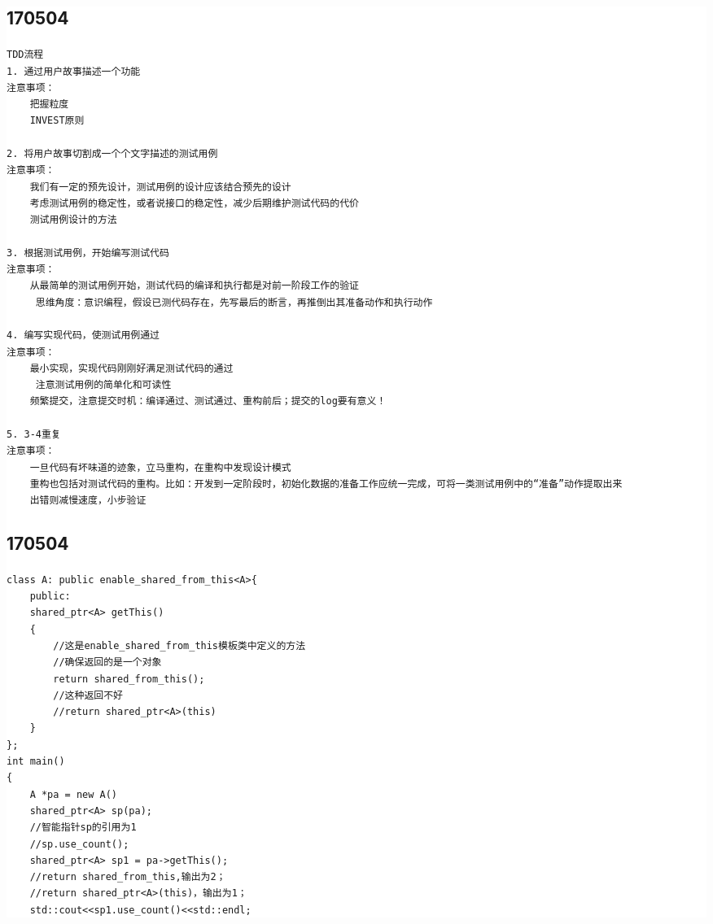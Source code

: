 ## 170504
	TDD流程
	1. 通过用户故事描述一个功能
   	注意事项：
     	把握粒度
     	INVEST原则

	2. 将用户故事切割成一个个文字描述的测试用例
   	注意事项：
     	我们有一定的预先设计，测试用例的设计应该结合预先的设计
     	考虑测试用例的稳定性，或者说接口的稳定性，减少后期维护测试代码的代价
     	测试用例设计的方法

	3. 根据测试用例，开始编写测试代码
   	注意事项：
     	从最简单的测试用例开始，测试代码的编译和执行都是对前一阶段工作的验证 
    	 思维角度：意识编程，假设已测代码存在，先写最后的断言，再推倒出其准备动作和执行动作

	4. 编写实现代码，使测试用例通过
   	注意事项：
     	最小实现，实现代码刚刚好满足测试代码的通过
    	 注意测试用例的简单化和可读性
     	频繁提交，注意提交时机：编译通过、测试通过、重构前后；提交的log要有意义！

	5. 3-4重复
   	注意事项：
     	一旦代码有坏味道的迹象，立马重构，在重构中发现设计模式
     	重构也包括对测试代码的重构。比如：开发到一定阶段时，初始化数据的准备工作应统一完成，可将一类测试用例中的“准备”动作提取出来
     	出错则减慢速度，小步验证

## 170504
	class A: public enable_shared_from_this<A>{
	    public:
		shared_ptr<A> getThis()
		{
			//这是enable_shared_from_this模板类中定义的方法
			//确保返回的是一个对象
			return shared_from_this();
			//这种返回不好
			//return shared_ptr<A>(this)
		}
	};
	int main()
	{
		A *pa = new A()	
		shared_ptr<A> sp(pa);
		//智能指针sp的引用为1
		//sp.use_count();
		shared_ptr<A> sp1 = pa->getThis();
		//return shared_from_this,输出为2；
		//return shared_ptr<A>(this)，输出为1；
		std::cout<<sp1.use_count()<<std::endl;
		